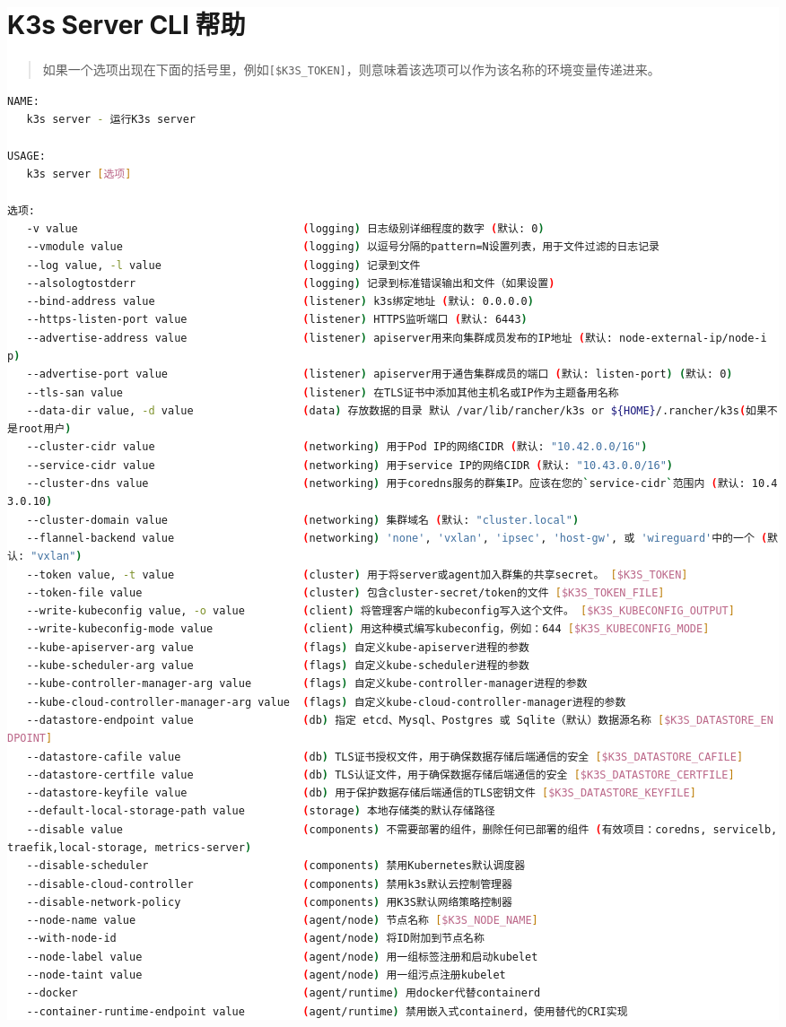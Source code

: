 
# K3s Server CLI 帮助

> 如果一个选项出现在下面的括号里，例如`[$K3S_TOKEN]`，则意味着该选项可以作为该名称的环境变量传递进来。

```bash
NAME:
   k3s server - 运行K3s server

USAGE:
   k3s server [选项]

选项:
   -v value                                   (logging) 日志级别详细程度的数字 (默认: 0)
   --vmodule value                            (logging) 以逗号分隔的pattern=N设置列表，用于文件过滤的日志记录
   --log value, -l value                      (logging) 记录到文件
   --alsologtostderr                          (logging) 记录到标准错误输出和文件（如果设置)
   --bind-address value                       (listener) k3s绑定地址 (默认: 0.0.0.0)
   --https-listen-port value                  (listener) HTTPS监听端口 (默认: 6443)
   --advertise-address value                  (listener) apiserver用来向集群成员发布的IP地址 (默认: node-external-ip/node-ip)
   --advertise-port value                     (listener) apiserver用于通告集群成员的端口 (默认: listen-port) (默认: 0)
   --tls-san value                            (listener) 在TLS证书中添加其他主机名或IP作为主题备用名称
   --data-dir value, -d value                 (data) 存放数据的目录 默认 /var/lib/rancher/k3s or ${HOME}/.rancher/k3s(如果不是root用户)
   --cluster-cidr value                       (networking) 用于Pod IP的网络CIDR (默认: "10.42.0.0/16")
   --service-cidr value                       (networking) 用于service IP的网络CIDR (默认: "10.43.0.0/16")
   --cluster-dns value                        (networking) 用于coredns服务的群集IP。应该在您的`service-cidr`范围内 (默认: 10.43.0.10)
   --cluster-domain value                     (networking) 集群域名 (默认: "cluster.local")
   --flannel-backend value                    (networking) 'none', 'vxlan', 'ipsec', 'host-gw', 或 'wireguard'中的一个 (默认: "vxlan")
   --token value, -t value                    (cluster) 用于将server或agent加入群集的共享secret。 [$K3S_TOKEN]
   --token-file value                         (cluster) 包含cluster-secret/token的文件 [$K3S_TOKEN_FILE]
   --write-kubeconfig value, -o value         (client) 将管理客户端的kubeconfig写入这个文件。 [$K3S_KUBECONFIG_OUTPUT]
   --write-kubeconfig-mode value              (client) 用这种模式编写kubeconfig，例如：644 [$K3S_KUBECONFIG_MODE]
   --kube-apiserver-arg value                 (flags) 自定义kube-apiserver进程的参数
   --kube-scheduler-arg value                 (flags) 自定义kube-scheduler进程的参数
   --kube-controller-manager-arg value        (flags) 自定义kube-controller-manager进程的参数
   --kube-cloud-controller-manager-arg value  (flags) 自定义kube-cloud-controller-manager进程的参数
   --datastore-endpoint value                 (db) 指定 etcd、Mysql、Postgres 或 Sqlite（默认）数据源名称 [$K3S_DATASTORE_ENDPOINT]
   --datastore-cafile value                   (db) TLS证书授权文件，用于确保数据存储后端通信的安全 [$K3S_DATASTORE_CAFILE]
   --datastore-certfile value                 (db) TLS认证文件，用于确保数据存储后端通信的安全 [$K3S_DATASTORE_CERTFILE]
   --datastore-keyfile value                  (db) 用于保护数据存储后端通信的TLS密钥文件 [$K3S_DATASTORE_KEYFILE]
   --default-local-storage-path value         (storage) 本地存储类的默认存储路径
   --disable value                            (components) 不需要部署的组件，删除任何已部署的组件 (有效项目：coredns, servicelb, traefik,local-storage, metrics-server)
   --disable-scheduler                        (components) 禁用Kubernetes默认调度器
   --disable-cloud-controller                 (components) 禁用k3s默认云控制管理器
   --disable-network-policy                   (components) 用K3S默认网络策略控制器
   --node-name value                          (agent/node) 节点名称 [$K3S_NODE_NAME]
   --with-node-id                             (agent/node) 将ID附加到节点名称
   --node-label value                         (agent/node) 用一组标签注册和启动kubelet
   --node-taint value                         (agent/node) 用一组污点注册kubelet
   --docker                                   (agent/runtime) 用docker代替containerd
   --container-runtime-endpoint value         (agent/runtime) 禁用嵌入式containerd，使用替代的CRI实现
```